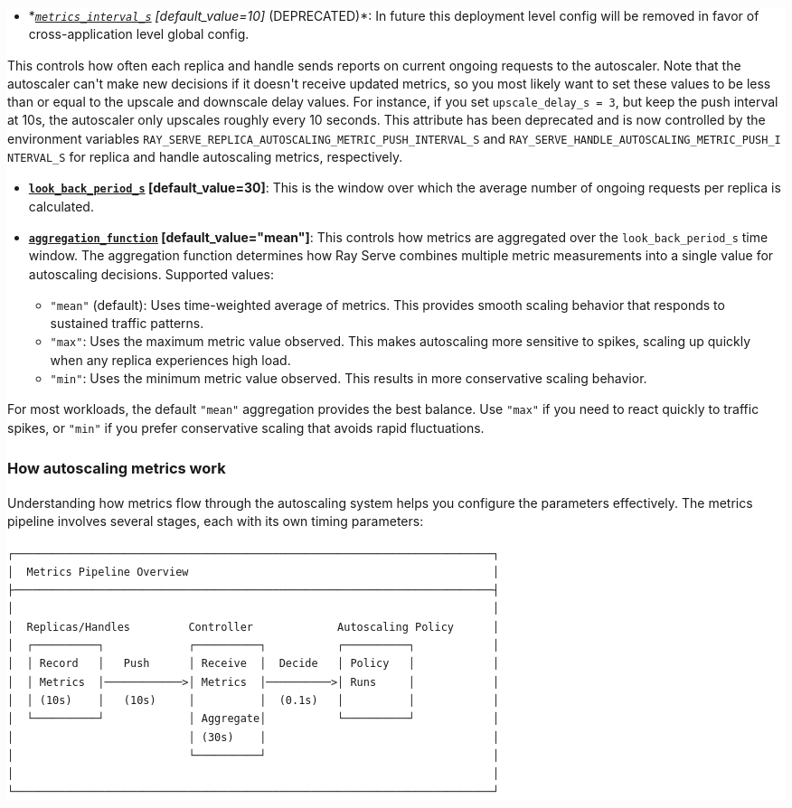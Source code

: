 * **[`metrics_interval_s`](../api/doc/ray.serve.config.AutoscalingConfig.metrics_interval_s.rst) [default_value=10]* (DEPRECATED)*: In future this deployment level
config will be removed in favor of cross-application level global config.
  
This controls how often each replica and handle sends reports on current ongoing
requests to the autoscaler. Note that the autoscaler can't make new decisions if
it doesn't receive updated metrics, so you most likely want to set these values to
be less than or equal to the upscale and downscale delay values. For instance, if
you set `upscale_delay_s = 3`, but keep the push interval at 10s, the autoscaler
only upscales roughly every 10 seconds. This attribute has been deprecated and is now
controlled by the environment variables `RAY_SERVE_REPLICA_AUTOSCALING_METRIC_PUSH_INTERVAL_S`
and `RAY_SERVE_HANDLE_AUTOSCALING_METRIC_PUSH_INTERVAL_S` for replica and handle
autoscaling metrics, respectively.

* **[`look_back_period_s`](../api/doc/ray.serve.config.AutoscalingConfig.look_back_period_s.rst) [default_value=30]**: This is the window over which the
average number of ongoing requests per replica is calculated.

* **[`aggregation_function`](../api/doc/ray.serve.config.AutoscalingConfig.aggregation_function.rst) [default_value="mean"]**: This controls how metrics are
aggregated over the `look_back_period_s` time window. The aggregation function
determines how Ray Serve combines multiple metric measurements into a single
value for autoscaling decisions. Supported values:
  - `"mean"` (default): Uses time-weighted average of metrics. This provides
  smooth scaling behavior that responds to sustained traffic patterns.
  - `"max"`: Uses the maximum metric value observed. This makes autoscaling more
  sensitive to spikes, scaling up quickly when any replica experiences high load.
  - `"min"`: Uses the minimum metric value observed. This results in more
  conservative scaling behavior.

For most workloads, the default `"mean"` aggregation provides the best balance.
Use `"max"` if you need to react quickly to traffic spikes, or `"min"` if you
prefer conservative scaling that avoids rapid fluctuations.

### How autoscaling metrics work

Understanding how metrics flow through the autoscaling system helps you configure
the parameters effectively. The metrics pipeline involves several stages, each
with its own timing parameters:

```
┌──────────────────────────────────────────────────────────────────────────┐
│  Metrics Pipeline Overview                                               │
├──────────────────────────────────────────────────────────────────────────┤
│                                                                          │
│  Replicas/Handles         Controller             Autoscaling Policy      │
│  ┌──────────┐             ┌──────────┐           ┌──────────┐            │
│  │ Record   │   Push      │ Receive  │  Decide   │ Policy   │            │
│  │ Metrics  │────────────>│ Metrics  │──────────>│ Runs     │            │
│  │ (10s)    │   (10s)     │          │  (0.1s)   │          │            │
│  └──────────┘             │ Aggregate│           └──────────┘            │
│                           │ (30s)    │                                   │
│                           └──────────┘                                   │
│                                                                          │
└──────────────────────────────────────────────────────────────────────────┘
```
